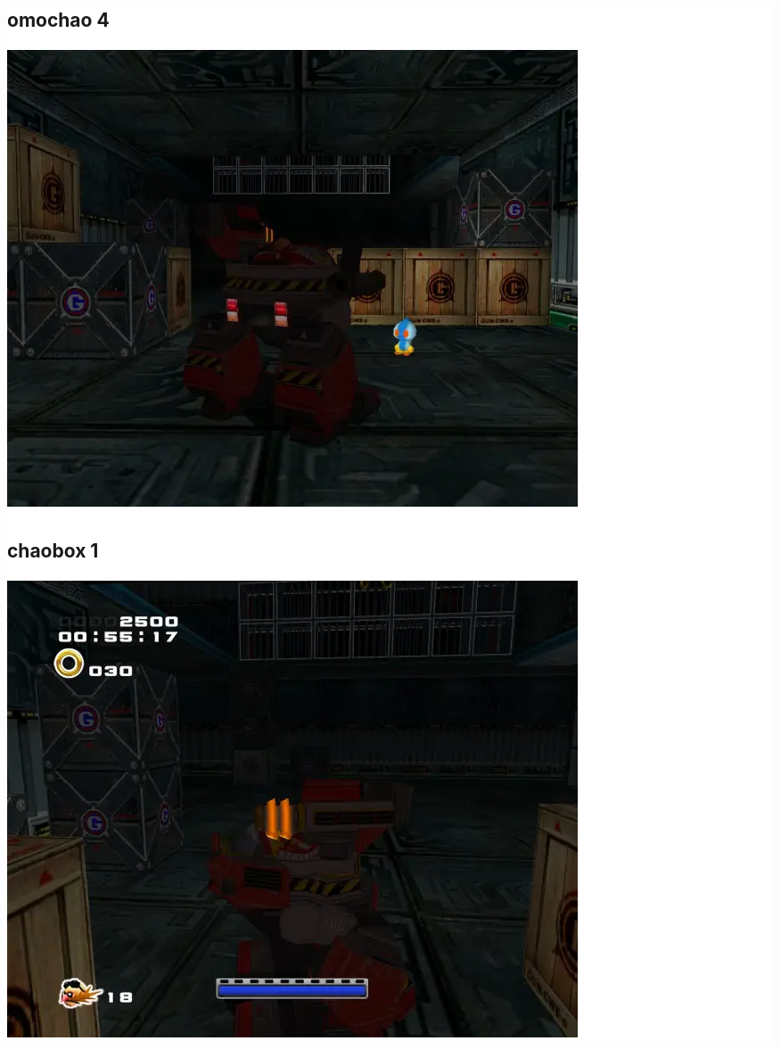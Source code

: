 ## omochao 4
![](./LostColony/LostColony-omochao-4-1.webp)

## chaobox 1
![](./LostColony/LostColony-chaobox-1-1.webp)